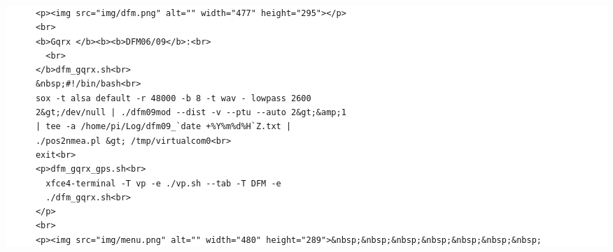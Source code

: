           <p><img src="img/dfm.png" alt="" width="477" height="295"></p>
          <br>
          <b>Gqrx </b><b><b>DFM06/09</b>:<br>
            <br>
          </b>dfm_gqrx.sh<br>
          &nbsp;#!/bin/bash<br>
          sox -t alsa default -r 48000 -b 8 -t wav - lowpass 2600
          2&gt;/dev/null | ./dfm09mod --dist -v --ptu --auto 2&gt;&amp;1
          | tee -a /home/pi/Log/dfm09_`date +%Y%m%d%H`Z.txt |
          ./pos2nmea.pl &gt; /tmp/virtualcom0<br>
          exit<br>
          <p>dfm_gqrx_gps.sh<br>
            xfce4-terminal -T vp -e ./vp.sh --tab -T DFM -e
            ./dfm_gqrx.sh<br>
          </p>
          <br>
          <p><img src="img/menu.png" alt="" width="480" height="289">&nbsp;&nbsp;&nbsp;&nbsp;&nbsp;&nbsp;&nbsp;